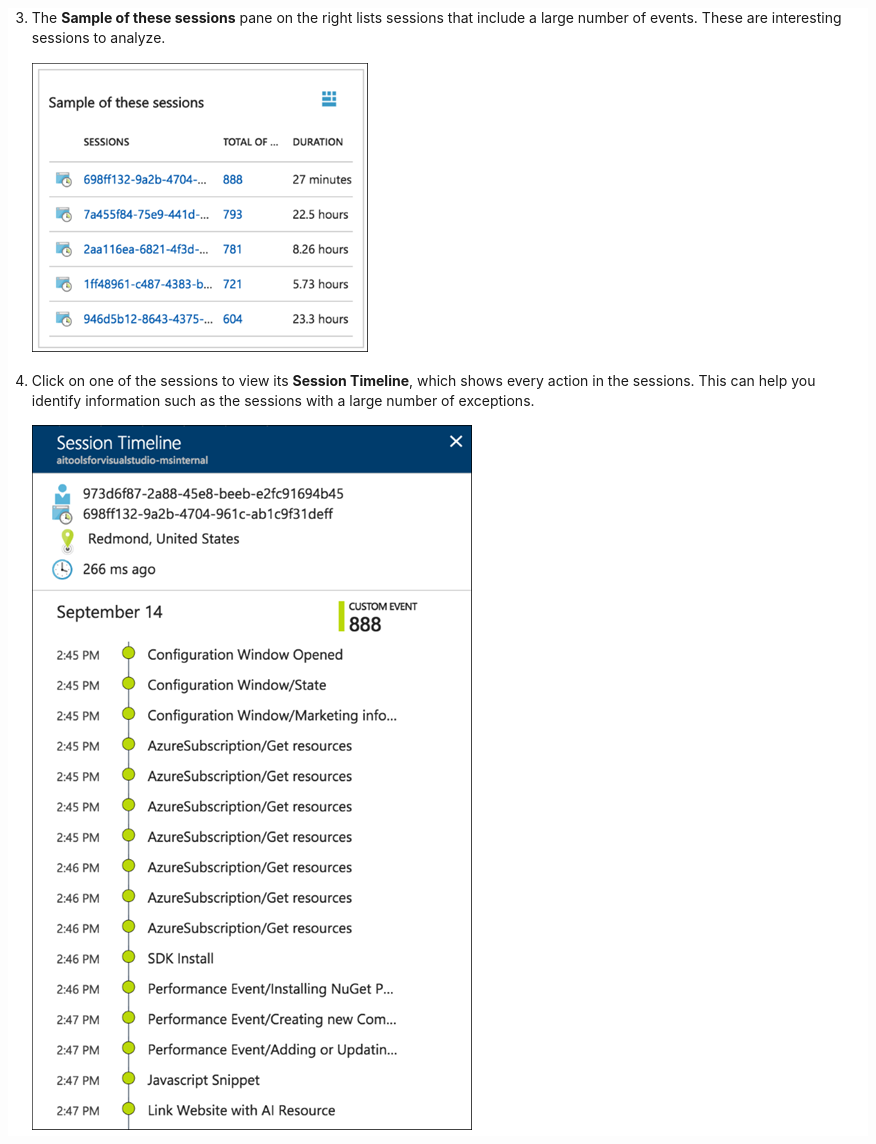 3. The **Sample of these sessions** pane on the right lists sessions that include a large number of events.  These are interesting sessions to analyze.

	![Sample of these sessions](media/tutorial-users/SessionsSample.png)

4. Click on one of the sessions to view its **Session Timeline**, which shows every action in the sessions.  This can help you identify information such as the sessions with a large number of exceptions.

	![Sessions Timeline](media/tutorial-users/SessionsTimeline.png)
